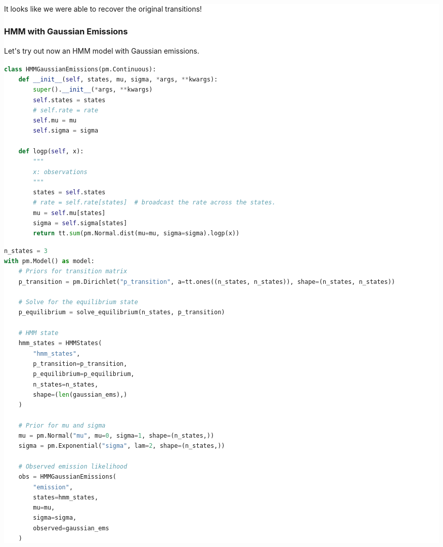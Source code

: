 
It looks like we were able to recover the original transitions!

### HMM with Gaussian Emissions

Let's try out now an HMM model with Gaussian emissions.


```python
class HMMGaussianEmissions(pm.Continuous):
    def __init__(self, states, mu, sigma, *args, **kwargs):
        super().__init__(*args, **kwargs)
        self.states = states
        # self.rate = rate
        self.mu = mu
        self.sigma = sigma

    def logp(self, x):
        """
        x: observations
        """
        states = self.states
        # rate = self.rate[states]  # broadcast the rate across the states.
        mu = self.mu[states]
        sigma = self.sigma[states]
        return tt.sum(pm.Normal.dist(mu=mu, sigma=sigma).logp(x))

```


```python
n_states = 3
with pm.Model() as model:
    # Priors for transition matrix
    p_transition = pm.Dirichlet("p_transition", a=tt.ones((n_states, n_states)), shape=(n_states, n_states))

    # Solve for the equilibrium state
    p_equilibrium = solve_equilibrium(n_states, p_transition)

    # HMM state
    hmm_states = HMMStates(
        "hmm_states",
        p_transition=p_transition,
        p_equilibrium=p_equilibrium,
        n_states=n_states,
        shape=(len(gaussian_ems),)
    )

    # Prior for mu and sigma
    mu = pm.Normal("mu", mu=0, sigma=1, shape=(n_states,))
    sigma = pm.Exponential("sigma", lam=2, shape=(n_states,))

    # Observed emission likelihood
    obs = HMMGaussianEmissions(
        "emission",
        states=hmm_states,
        mu=mu,
        sigma=sigma,
        observed=gaussian_ems
    )
```
